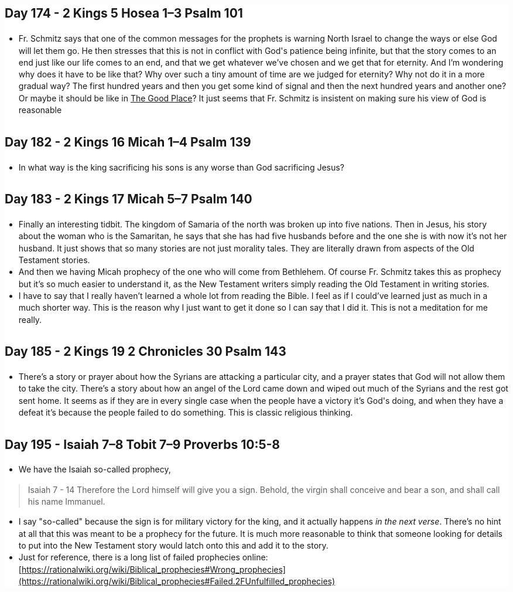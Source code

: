 ## Day 174 - 2 Kings 5 Hosea 1–3 Psalm 101

- Fr. Schmitz  says that one of the common messages for the prophets is warning North Israel to change the ways or else God will let them go. He then stresses that this is not in conflict with God's patience being infinite, but that the story comes to an end just like our life comes to an end, and that we get whatever we’ve chosen and we get that for eternity. And I’m wondering why does it have to be like that? Why over such a tiny amount of time are we judged for eternity? Why not do it in a more gradual way? The first hundred years and then you get some kind of signal and then the next hundred years and another one?  Or maybe it should be like in [The Good Place](https://www.imdb.com/title/tt4955642/)? It just seems that Fr. Schmitz is insistent on making sure his view of God is  reasonable 

## Day 182 - 2 Kings 16 Micah 1–4 Psalm 139

- In what way is the king sacrificing his sons is any worse than God sacrificing Jesus?

## Day 183 - 2 Kings 17 Micah 5–7 Psalm 140

- Finally an interesting tidbit.  The kingdom of Samaria of the north was broken up into five nations. Then in Jesus, his story about the woman who is the Samaritan, he says that she has had five husbands before and the one she is with now it’s not her husband. It just shows that so many stories are not just morality tales. They are literally drawn from aspects of the Old Testament stories.
- And then we having Micah prophecy of the one who will come from Bethlehem. Of course Fr. Schmitz takes this as prophecy but it’s so much easier to understand it, as the New Testament writers simply reading the Old Testament in writing stories.
- I have to say that I really haven’t learned a whole lot from reading the Bible. I feel as if I could’ve learned just as much in a much shorter way.  This is the reason why I just want to get it done so I can say that I did it. This is not a meditation for me really.

## Day 185 - 2 Kings 19 2 Chronicles 30 Psalm 143

- There’s a story or prayer about how the Syrians are attacking a particular city, and a prayer states that God will not allow them to take the city.  There’s a story about how an angel of the Lord came down and wiped out much of the Syrians and the rest got sent home.   It seems as if they are in every single case when the people have a victory it’s God's doing, and when they have a defeat it’s because the people failed to do something. This is classic religious thinking.

## Day 195 - Isaiah 7–8 Tobit 7–9 Proverbs 10:5-8

- We have the Isaiah so-called prophecy,  
> Isaiah 7 - 14 Therefore the Lord himself will give you a sign. Behold, the virgin shall conceive and bear a son, and shall call his name Immanuel.

- I say "so-called" because the sign is for military victory for the king, and it actually happens *in the next verse*.  There’s no hint at all that this was meant to be a prophecy for the future. It is much more reasonable to think that someone looking for details to put into the New Testament story would latch onto this and add it to the story.
- Just for reference, there is a long list of failed prophecies online:  [https://rationalwiki.org/wiki/Biblical_prophecies#Wrong_prophecies](https://rationalwiki.org/wiki/Biblical_prophecies#Failed.2FUnfulfilled_prophecies)
